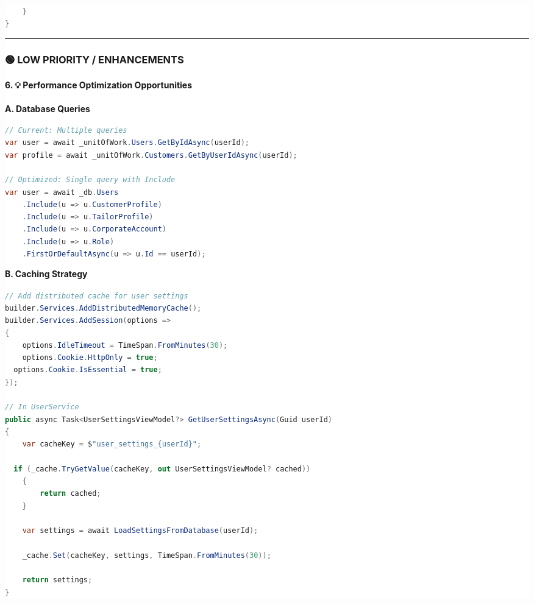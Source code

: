 ```csharp
    }
}
```

---

### 🟢 **LOW PRIORITY / ENHANCEMENTS**

#### 6. 💡 **Performance Optimization Opportunities**

**A. Database Queries**
```csharp
// Current: Multiple queries
var user = await _unitOfWork.Users.GetByIdAsync(userId);
var profile = await _unitOfWork.Customers.GetByUserIdAsync(userId);

// Optimized: Single query with Include
var user = await _db.Users
    .Include(u => u.CustomerProfile)
    .Include(u => u.TailorProfile)
    .Include(u => u.CorporateAccount)
    .Include(u => u.Role)
    .FirstOrDefaultAsync(u => u.Id == userId);
```

**B. Caching Strategy**
```csharp
// Add distributed cache for user settings
builder.Services.AddDistributedMemoryCache();
builder.Services.AddSession(options =>
{
    options.IdleTimeout = TimeSpan.FromMinutes(30);
    options.Cookie.HttpOnly = true;
  options.Cookie.IsEssential = true;
});

// In UserService
public async Task<UserSettingsViewModel?> GetUserSettingsAsync(Guid userId)
{
    var cacheKey = $"user_settings_{userId}";
    
  if (_cache.TryGetValue(cacheKey, out UserSettingsViewModel? cached))
    {
        return cached;
    }

    var settings = await LoadSettingsFromDatabase(userId);
    
    _cache.Set(cacheKey, settings, TimeSpan.FromMinutes(30));
    
    return settings;
}
```
